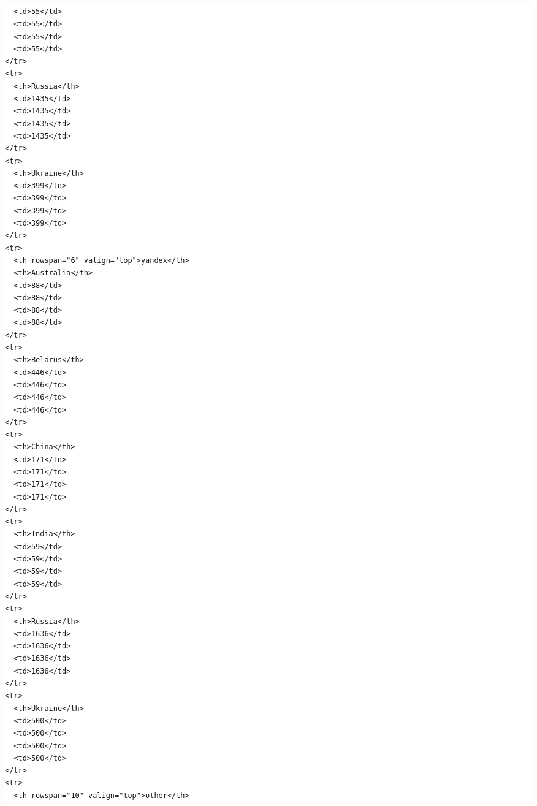       <td>55</td>
      <td>55</td>
      <td>55</td>
      <td>55</td>
    </tr>
    <tr>
      <th>Russia</th>
      <td>1435</td>
      <td>1435</td>
      <td>1435</td>
      <td>1435</td>
    </tr>
    <tr>
      <th>Ukraine</th>
      <td>399</td>
      <td>399</td>
      <td>399</td>
      <td>399</td>
    </tr>
    <tr>
      <th rowspan="6" valign="top">yandex</th>
      <th>Australia</th>
      <td>88</td>
      <td>88</td>
      <td>88</td>
      <td>88</td>
    </tr>
    <tr>
      <th>Belarus</th>
      <td>446</td>
      <td>446</td>
      <td>446</td>
      <td>446</td>
    </tr>
    <tr>
      <th>China</th>
      <td>171</td>
      <td>171</td>
      <td>171</td>
      <td>171</td>
    </tr>
    <tr>
      <th>India</th>
      <td>59</td>
      <td>59</td>
      <td>59</td>
      <td>59</td>
    </tr>
    <tr>
      <th>Russia</th>
      <td>1636</td>
      <td>1636</td>
      <td>1636</td>
      <td>1636</td>
    </tr>
    <tr>
      <th>Ukraine</th>
      <td>500</td>
      <td>500</td>
      <td>500</td>
      <td>500</td>
    </tr>
    <tr>
      <th rowspan="10" valign="top">other</th>